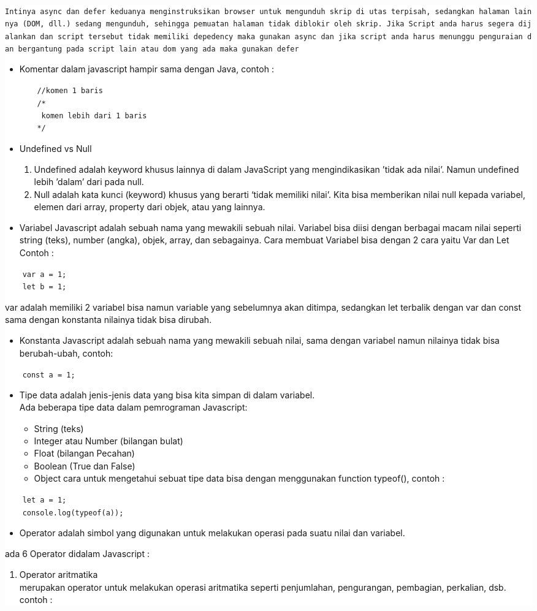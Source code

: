    Intinya async dan defer keduanya menginstruksikan browser untuk mengunduh skrip di utas terpisah, sedangkan halaman lainnya (DOM, dll.) sedang mengunduh, sehingga pemuatan halaman tidak diblokir oleh skrip. Jika Script anda harus segera dijalankan dan script tersebut tidak memiliki depedency maka gunakan async dan jika script anda harus menunggu penguraian dan bergantung pada script lain atau dom yang ada maka gunakan defer

- Komentar dalam javascript hampir sama dengan Java, contoh :
    ```
        //komen 1 baris
        /*
         komen lebih dari 1 baris
        */
    ```

- Undefined vs Null
    1. Undefined adalah keyword khusus lainnya di dalam JavaScript yang mengindikasikan ’tidak ada nilai’. Namun undefined lebih ’dalam’ dari pada null. <br>
    1. Null adalah kata kunci (keyword) khusus yang berarti ‘tidak memiliki nilai’. Kita bisa memberikan nilai null kepada variabel, elemen dari array, property dari objek, atau yang lainnya.


- Variabel Javascript adalah sebuah nama yang mewakili sebuah nilai.    Variabel bisa diisi dengan berbagai macam nilai seperti string (teks), number (angka), objek, array, dan sebagainya. Cara membuat Variabel bisa dengan 2 cara yaitu Var dan Let Contoh : <br>
```
    var a = 1;
    let b = 1;
```
var adalah memiliki 2 variabel bisa namun variable yang sebelumnya akan ditimpa, sedangkan let terbalik dengan var dan const sama dengan konstanta nilainya tidak bisa dirubah.


- Konstanta Javascript adalah sebuah nama yang mewakili sebuah nilai, sama dengan variabel namun nilainya tidak bisa berubah-ubah, contoh:<br>
```
    const a = 1;
```

- Tipe data adalah jenis-jenis data yang bisa kita simpan di dalam variabel. <br>
    Ada beberapa tipe data dalam pemrograman Javascript:

    - String (teks)
    - Integer atau Number (bilangan bulat)
    - Float (bilangan Pecahan)
    - Boolean (True dan False)
    - Object
cara untuk mengetahui sebuat tipe data bisa dengan menggunakan function typeof(), contoh :
```
    let a = 1;
    console.log(typeof(a));
```
- Operator adalah simbol yang digunakan untuk melakukan operasi pada suatu nilai dan variabel.

ada 6 Operator didalam Javascript :
1.   Operator aritmatika<br> merupakan operator untuk melakukan operasi aritmatika seperti penjumlahan, pengurangan, pembagian, perkalian, dsb.
contoh : <br>
